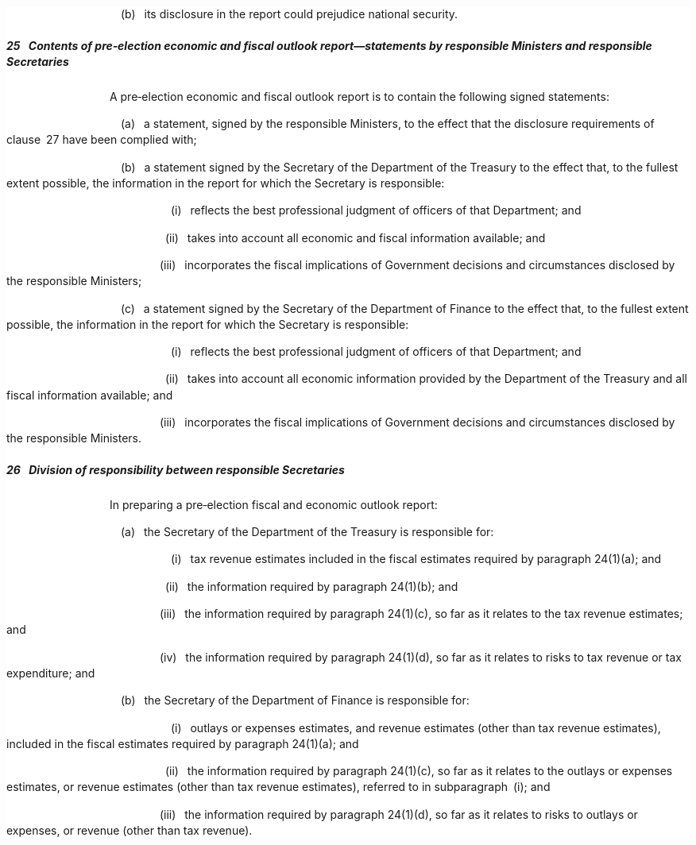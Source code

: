                      (b)  its disclosure in the report could prejudice national security.

##### <a id="25"></a>25  Contents of pre‑election economic and fiscal outlook report—statements by responsible Ministers and responsible Secretaries

                   A pre‑election economic and fiscal outlook report is to contain the following signed statements:

                     (a)  a statement, signed by the responsible Ministers, to the effect that the disclosure requirements of clause 27 have been complied with;

                     (b)  a statement signed by the Secretary of the Department of the Treasury to the effect that, to the fullest extent possible, the information in the report for which the Secretary is responsible:

                              (i)  reflects the best professional judgment of officers of that Department; and

                             (ii)  takes into account all economic and fiscal information available; and

                            (iii)  incorporates the fiscal implications of Government decisions and circumstances disclosed by the responsible Ministers;

                     (c)  a statement signed by the Secretary of the Department of Finance to the effect that, to the fullest extent possible, the information in the report for which the Secretary is responsible:

                              (i)  reflects the best professional judgment of officers of that Department; and

                             (ii)  takes into account all economic information provided by the Department of the Treasury and all fiscal information available; and

                            (iii)  incorporates the fiscal implications of Government decisions and circumstances disclosed by the responsible Ministers.

##### <a id="26"></a>26  Division of responsibility between responsible Secretaries

                   In preparing a pre‑election fiscal and economic outlook report:

                     (a)  the Secretary of the Department of the Treasury is responsible for:

                              (i)  tax revenue estimates included in the fiscal estimates required by paragraph 24(1)(a); and

                             (ii)  the information required by paragraph 24(1)(b); and

                            (iii)  the information required by paragraph 24(1)(c), so far as it relates to the tax revenue estimates; and

                            (iv)  the information required by paragraph 24(1)(d), so far as it relates to risks to tax revenue or tax expenditure; and

                     (b)  the Secretary of the Department of Finance is responsible for:

                              (i)  outlays or expenses estimates, and revenue estimates (other than tax revenue estimates), included in the fiscal estimates required by paragraph 24(1)(a); and

                             (ii)  the information required by paragraph 24(1)(c), so far as it relates to the outlays or expenses estimates, or revenue estimates (other than tax revenue estimates), referred to in subparagraph (i); and

                            (iii)  the information required by paragraph 24(1)(d), so far as it relates to risks to outlays or expenses, or revenue (other than tax revenue).
